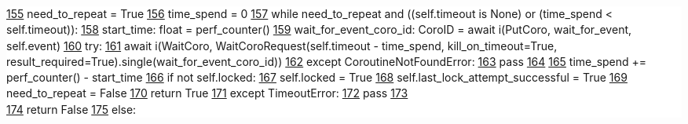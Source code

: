 </span><span id="Lock-155"><a href="#Lock-155"><span class="linenos">155</span></a>                    <span class="n">need_to_repeat</span> <span class="o">=</span> <span class="kc">True</span>
</span><span id="Lock-156"><a href="#Lock-156"><span class="linenos">156</span></a>                    <span class="n">time_spend</span> <span class="o">=</span> <span class="mi">0</span>
</span><span id="Lock-157"><a href="#Lock-157"><span class="linenos">157</span></a>                    <span class="k">while</span> <span class="n">need_to_repeat</span> <span class="ow">and</span> <span class="p">((</span><span class="bp">self</span><span class="o">.</span><span class="n">timeout</span> <span class="ow">is</span> <span class="kc">None</span><span class="p">)</span> <span class="ow">or</span> <span class="p">(</span><span class="n">time_spend</span> <span class="o">&lt;</span> <span class="bp">self</span><span class="o">.</span><span class="n">timeout</span><span class="p">)):</span>
</span><span id="Lock-158"><a href="#Lock-158"><span class="linenos">158</span></a>                        <span class="n">start_time</span><span class="p">:</span> <span class="nb">float</span> <span class="o">=</span> <span class="n">perf_counter</span><span class="p">()</span>
</span><span id="Lock-159"><a href="#Lock-159"><span class="linenos">159</span></a>                        <span class="n">wait_for_event_coro_id</span><span class="p">:</span> <span class="n">CoroID</span> <span class="o">=</span> <span class="k">await</span> <span class="n">i</span><span class="p">(</span><span class="n">PutCoro</span><span class="p">,</span> <span class="n">wait_for_event</span><span class="p">,</span> <span class="bp">self</span><span class="o">.</span><span class="n">event</span><span class="p">)</span>
</span><span id="Lock-160"><a href="#Lock-160"><span class="linenos">160</span></a>                        <span class="k">try</span><span class="p">:</span>
</span><span id="Lock-161"><a href="#Lock-161"><span class="linenos">161</span></a>                            <span class="k">await</span> <span class="n">i</span><span class="p">(</span><span class="n">WaitCoro</span><span class="p">,</span> <span class="n">WaitCoroRequest</span><span class="p">(</span><span class="bp">self</span><span class="o">.</span><span class="n">timeout</span> <span class="o">-</span> <span class="n">time_spend</span><span class="p">,</span> <span class="n">kill_on_timeout</span><span class="o">=</span><span class="kc">True</span><span class="p">,</span> <span class="n">result_required</span><span class="o">=</span><span class="kc">True</span><span class="p">)</span><span class="o">.</span><span class="n">single</span><span class="p">(</span><span class="n">wait_for_event_coro_id</span><span class="p">))</span>
</span><span id="Lock-162"><a href="#Lock-162"><span class="linenos">162</span></a>                        <span class="k">except</span> <span class="n">CoroutineNotFoundError</span><span class="p">:</span>
</span><span id="Lock-163"><a href="#Lock-163"><span class="linenos">163</span></a>                            <span class="k">pass</span>
</span><span id="Lock-164"><a href="#Lock-164"><span class="linenos">164</span></a>
</span><span id="Lock-165"><a href="#Lock-165"><span class="linenos">165</span></a>                        <span class="n">time_spend</span> <span class="o">+=</span> <span class="n">perf_counter</span><span class="p">()</span> <span class="o">-</span> <span class="n">start_time</span>
</span><span id="Lock-166"><a href="#Lock-166"><span class="linenos">166</span></a>                        <span class="k">if</span> <span class="ow">not</span> <span class="bp">self</span><span class="o">.</span><span class="n">locked</span><span class="p">:</span>
</span><span id="Lock-167"><a href="#Lock-167"><span class="linenos">167</span></a>                            <span class="bp">self</span><span class="o">.</span><span class="n">locked</span> <span class="o">=</span> <span class="kc">True</span>
</span><span id="Lock-168"><a href="#Lock-168"><span class="linenos">168</span></a>                            <span class="bp">self</span><span class="o">.</span><span class="n">last_lock_attempt_successful</span> <span class="o">=</span> <span class="kc">True</span>
</span><span id="Lock-169"><a href="#Lock-169"><span class="linenos">169</span></a>                            <span class="n">need_to_repeat</span> <span class="o">=</span> <span class="kc">False</span>
</span><span id="Lock-170"><a href="#Lock-170"><span class="linenos">170</span></a>                            <span class="k">return</span> <span class="kc">True</span>
</span><span id="Lock-171"><a href="#Lock-171"><span class="linenos">171</span></a>                <span class="k">except</span> <span class="ne">TimeoutError</span><span class="p">:</span>
</span><span id="Lock-172"><a href="#Lock-172"><span class="linenos">172</span></a>                    <span class="k">pass</span>
</span><span id="Lock-173"><a href="#Lock-173"><span class="linenos">173</span></a>                
</span><span id="Lock-174"><a href="#Lock-174"><span class="linenos">174</span></a>                <span class="k">return</span> <span class="kc">False</span>
</span><span id="Lock-175"><a href="#Lock-175"><span class="linenos">175</span></a>        <span class="k">else</span><span class="p">:</span>